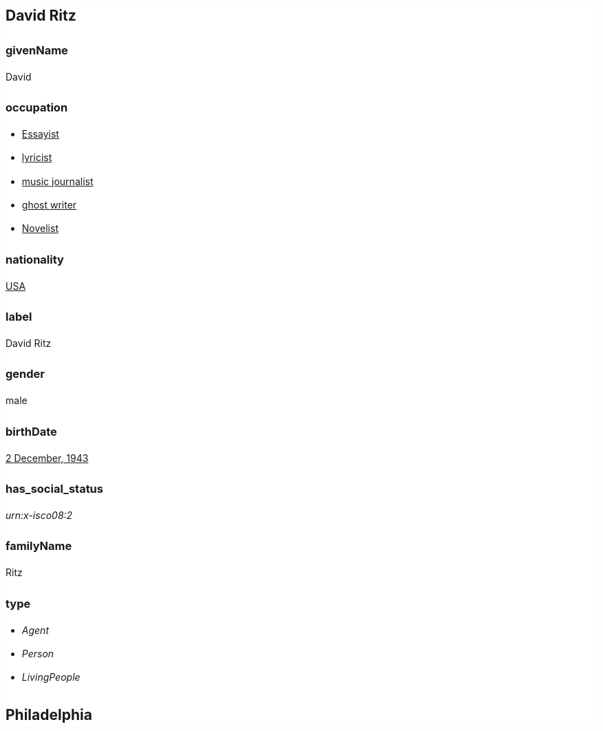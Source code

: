 ## David Ritz

### givenName


David

### occupation

 - [Essayist](#Essayist)

 - [lyricist](#lyricist)

 - [music journalist](#music-journalist)

 - [ghost writer](#ghost-writer)

 - [Novelist](#Novelist)

### nationality


[USA](#USA)

### label


David Ritz

### gender


male

### birthDate


[2 December, 1943](#2-December-1943)

### has_social_status


*urn:x-isco08:2*

### familyName


Ritz

### type

 - *Agent*

 - *Person*

 - *LivingPeople*

## Philadelphia
